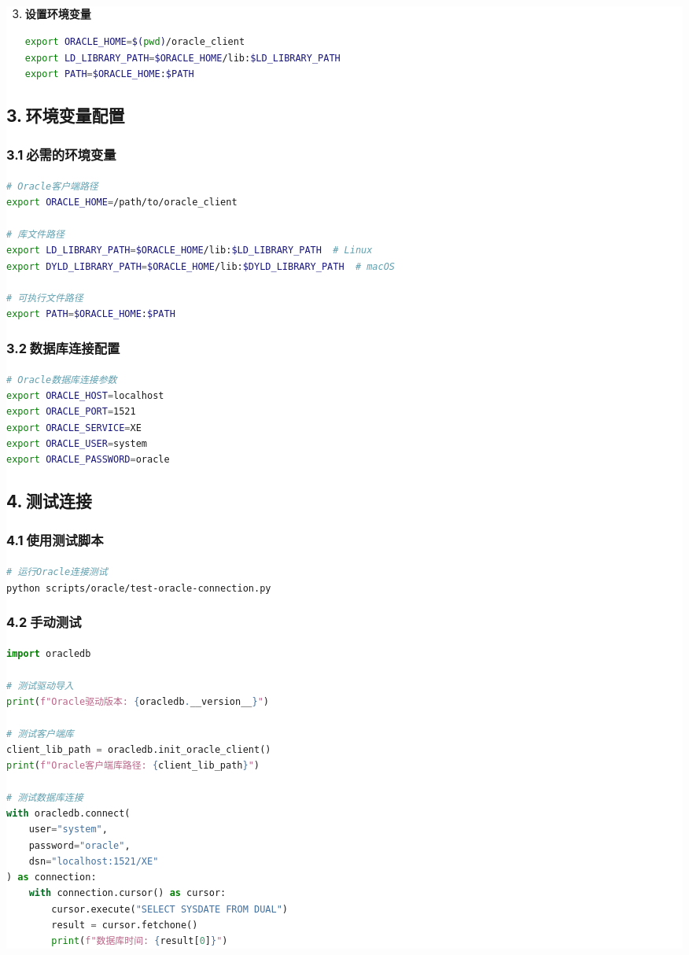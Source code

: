 3. **设置环境变量**
   ```bash
   export ORACLE_HOME=$(pwd)/oracle_client
   export LD_LIBRARY_PATH=$ORACLE_HOME/lib:$LD_LIBRARY_PATH
   export PATH=$ORACLE_HOME:$PATH
   ```

## 3. 环境变量配置

### 3.1 必需的环境变量

```bash
# Oracle客户端路径
export ORACLE_HOME=/path/to/oracle_client

# 库文件路径
export LD_LIBRARY_PATH=$ORACLE_HOME/lib:$LD_LIBRARY_PATH  # Linux
export DYLD_LIBRARY_PATH=$ORACLE_HOME/lib:$DYLD_LIBRARY_PATH  # macOS

# 可执行文件路径
export PATH=$ORACLE_HOME:$PATH
```

### 3.2 数据库连接配置

```bash
# Oracle数据库连接参数
export ORACLE_HOST=localhost
export ORACLE_PORT=1521
export ORACLE_SERVICE=XE
export ORACLE_USER=system
export ORACLE_PASSWORD=oracle
```

## 4. 测试连接

### 4.1 使用测试脚本

```bash
# 运行Oracle连接测试
python scripts/oracle/test-oracle-connection.py
```

### 4.2 手动测试

```python
import oracledb

# 测试驱动导入
print(f"Oracle驱动版本: {oracledb.__version__}")

# 测试客户端库
client_lib_path = oracledb.init_oracle_client()
print(f"Oracle客户端库路径: {client_lib_path}")

# 测试数据库连接
with oracledb.connect(
    user="system",
    password="oracle",
    dsn="localhost:1521/XE"
) as connection:
    with connection.cursor() as cursor:
        cursor.execute("SELECT SYSDATE FROM DUAL")
        result = cursor.fetchone()
        print(f"数据库时间: {result[0]}")
```